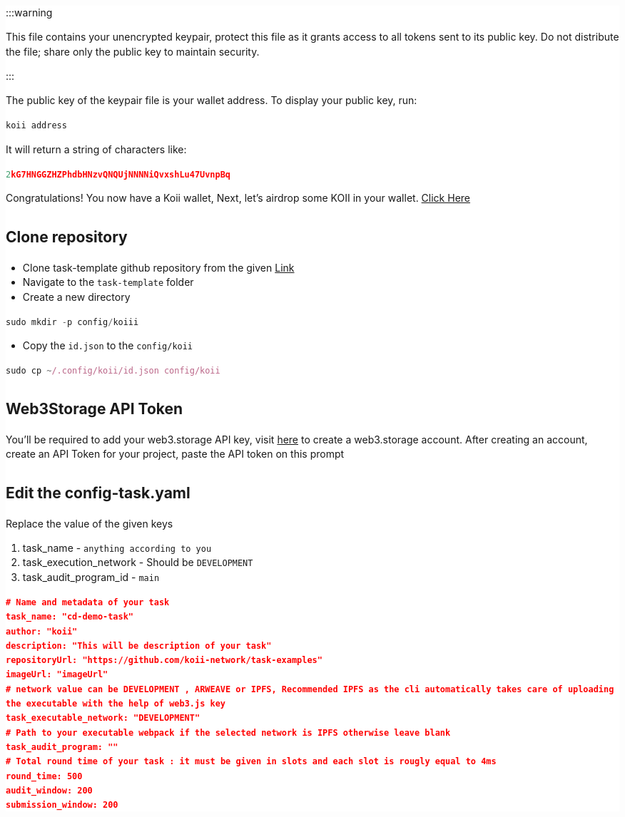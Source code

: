 :::warning

This file contains your unencrypted keypair, protect this file as it grants access to all tokens sent to its public key. Do not distribute the file; share only the public key to maintain security.

:::

The public key of the keypair file is your wallet address. To display your public key, run:

```JavaScript
koii address
```

It will return a string of characters like:

```JavaScript
2kG7HNGGZHZPhdbHNzvQNQUjNNNNiQvxshLu47UvnpBq
```

Congratulations! You now have a Koii wallet, Next, let’s airdrop some KOII in your wallet. [Click Here](https://docs.koii.network/develop/command-line-tool/koii-cli/send-and-receive-tokens)

## Clone repository

- Clone task-template github repository from the given [Link](https://github.com/koii-network/task-template)
- Navigate to the `task-template` folder
- Create a new directory

```JavaScript
sudo mkdir -p config/koiii
```

- Copy the `id.json` to the `config/koii`

```JavaScript
sudo cp ~/.config/koii/id.json config/koii

```

## Web3Storage API Token

You’ll be required to add your web3.storage API key, visit [here](https://web3.storage/) to create a web3.storage account. After creating an account, create an API Token for your project, paste the API token on this prompt

## Edit the config-task.yaml

Replace the value of the given keys

1. task_name - `anything according to you`
2. task_execution_network - Should be `DEVELOPMENT`
3. task_audit_program_id - `main`

```json
# Name and metadata of your task
task_name: "cd-demo-task"
author: "koii"
description: "This will be description of your task"
repositoryUrl: "https://github.com/koii-network/task-examples"
imageUrl: "imageUrl"
# network value can be DEVELOPMENT , ARWEAVE or IPFS, Recommended IPFS as the cli automatically takes care of uploading the executable with the help of web3.js key
task_executable_network: "DEVELOPMENT"
# Path to your executable webpack if the selected network is IPFS otherwise leave blank
task_audit_program: ""
# Total round time of your task : it must be given in slots and each slot is rougly equal to 4ms
round_time: 500
audit_window: 200
submission_window: 200
```